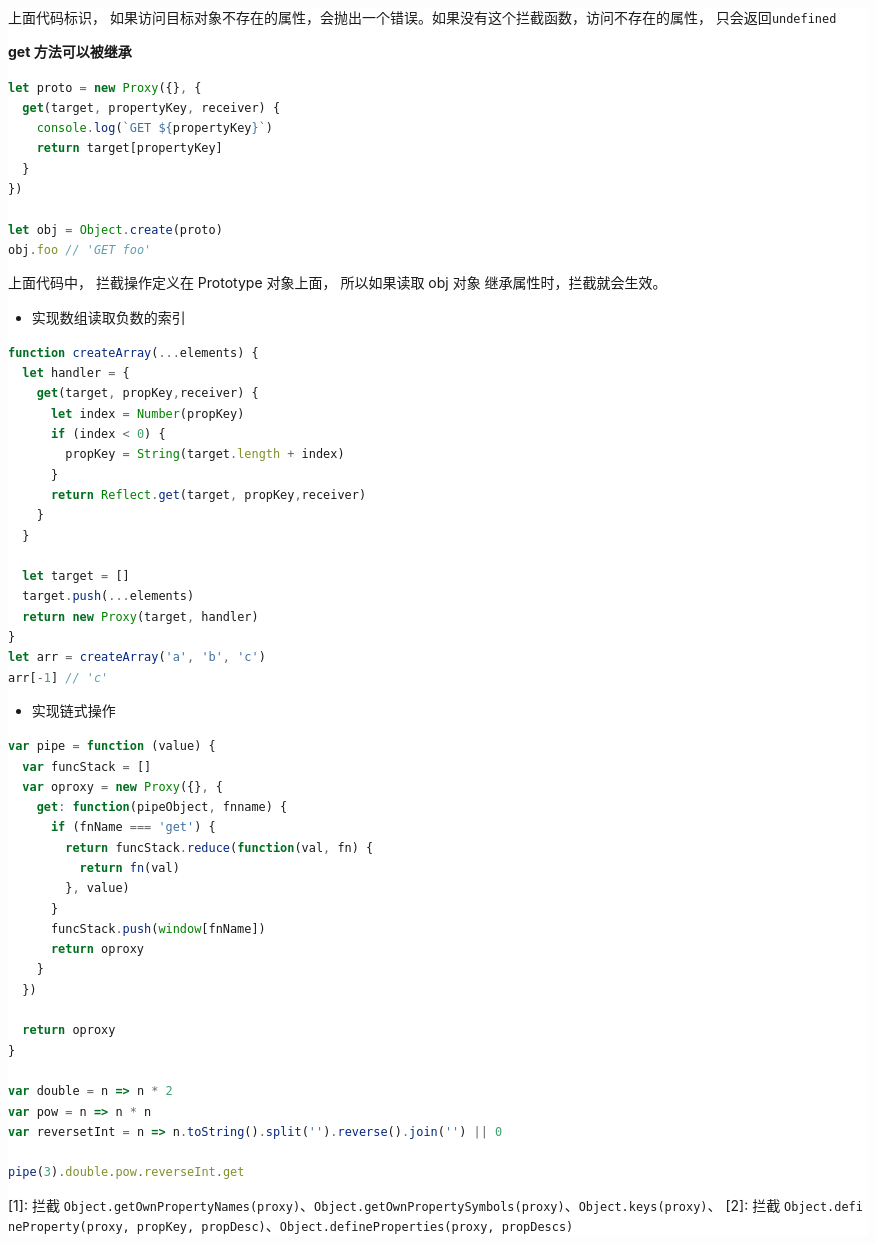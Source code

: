 上面代码标识， 如果访问目标对象不存在的属性，会抛出一个错误。如果没有这个拦截函数，访问不存在的属性， 只会返回`undefined`

**get 方法可以被继承**

```javascript
let proto = new Proxy({}, {
  get(target, propertyKey, receiver) {
    console.log(`GET ${propertyKey}`)
    return target[propertyKey]
  }
})

let obj = Object.create(proto)
obj.foo // 'GET foo'
```

上面代码中， 拦截操作定义在 Prototype 对象上面， 所以如果读取 obj 对象 继承属性时，拦截就会生效。

- 实现数组读取负数的索引
  
```javascript
function createArray(...elements) {
  let handler = {
    get(target, propKey,receiver) {
      let index = Number(propKey)
      if (index < 0) {
        propKey = String(target.length + index)
      }
      return Reflect.get(target, propKey,receiver)
    }
  }

  let target = []
  target.push(...elements)
  return new Proxy(target, handler)
}
let arr = createArray('a', 'b', 'c')
arr[-1] // 'c'
```

- 实现链式操作

```javascript
var pipe = function (value) {
  var funcStack = []
  var oproxy = new Proxy({}, {
    get: function(pipeObject, fnname) {
      if (fnName === 'get') {
        return funcStack.reduce(function(val, fn) {
          return fn(val)
        }, value)
      }
      funcStack.push(window[fnName])
      return oproxy
    }
  })

  return oproxy
}

var double = n => n * 2
var pow = n => n * n
var reversetInt = n => n.toString().split('').reverse().join('') || 0

pipe(3).double.pow.reverseInt.get
```


[1]: 拦截 `Object.getOwnPropertyNames(proxy)`、`Object.getOwnPropertySymbols(proxy)`、`Object.keys(proxy)`、
[2]: 拦截 `Object.defineProperty(proxy, propKey, propDesc)`、`Object.defineProperties(proxy, propDescs)`